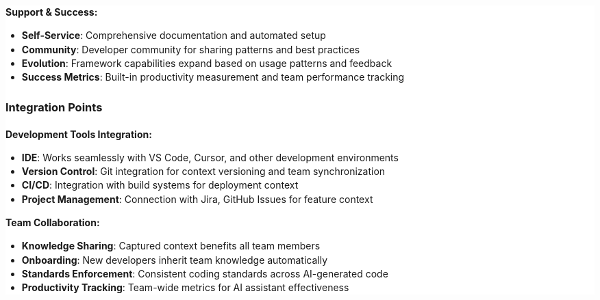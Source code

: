 **Support & Success:**
- **Self-Service**: Comprehensive documentation and automated setup
- **Community**: Developer community for sharing patterns and best practices
- **Evolution**: Framework capabilities expand based on usage patterns and feedback
- **Success Metrics**: Built-in productivity measurement and team performance tracking

### Integration Points

**Development Tools Integration:**
- **IDE**: Works seamlessly with VS Code, Cursor, and other development environments
- **Version Control**: Git integration for context versioning and team synchronization
- **CI/CD**: Integration with build systems for deployment context
- **Project Management**: Connection with Jira, GitHub Issues for feature context

**Team Collaboration:**
- **Knowledge Sharing**: Captured context benefits all team members
- **Onboarding**: New developers inherit team knowledge automatically
- **Standards Enforcement**: Consistent coding standards across AI-generated code
- **Productivity Tracking**: Team-wide metrics for AI assistant effectiveness
